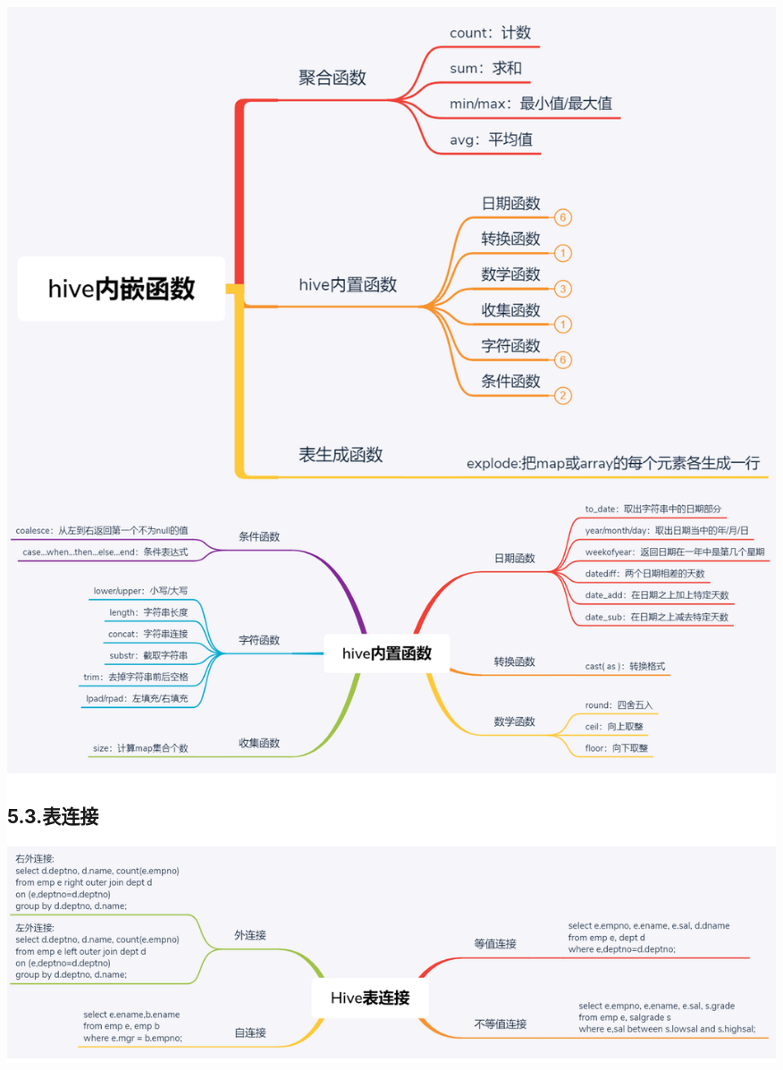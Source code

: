   ![img](Hive_Basic.assets/246176CF-B5E8-4933-B142-8C4A4A6F58AD.png)

## 5.3.表连接

![img](Hive_Basic.assets/866E7AFE-A236-406E-9FC4-BBF5C572CB13.png)
